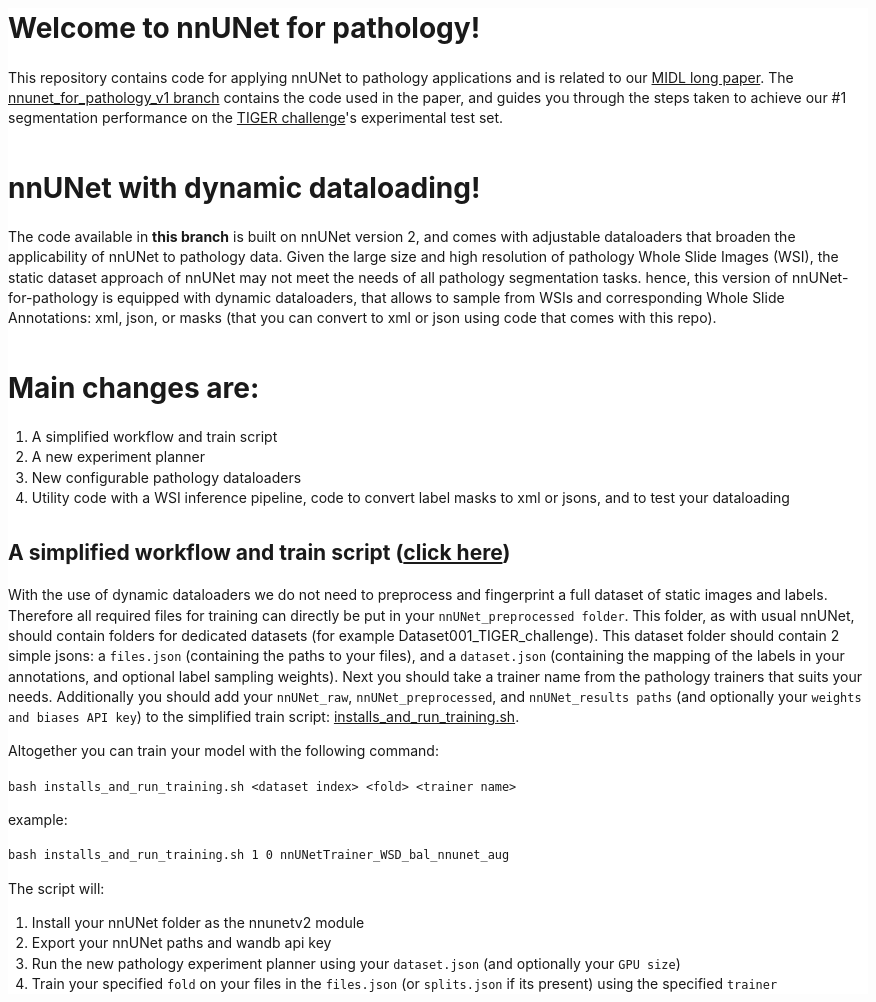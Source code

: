 # Welcome to nnUNet for pathology!
This repository contains code for applying nnUNet to pathology applications and is related to our [MIDL long paper](https://openreview.net/forum?id=aHuwlUu_QR). The [nnunet_for_pathology_v1 branch](https://github.com/DIAGNijmegen/nnUNet-for-pathology/tree/nnunet_for_pathology_v1) contains the code used in the paper, and guides you through the steps taken to achieve our #1 segmentation performance on the [TIGER challenge](https://tiger.grand-challenge.org/)'s experimental test set.

# nnUNet with dynamic dataloading!
The code available in **this branch** is built on nnUNet version 2, and comes with adjustable dataloaders that broaden the applicability of nnUNet to pathology data. Given the large size and high resolution of pathology Whole Slide Images (WSI), the static dataset approach of nnUNet may not meet the needs of all pathology segmentation tasks. hence, this version of nnUNet-for-pathology is equipped with dynamic dataloaders, that allows to sample from WSIs and corresponding Whole Slide Annotations: xml, json, or masks (that you can convert to xml or json using code that comes with this repo). 

# Main changes are:
1) A simplified workflow and train script
2) A new experiment planner
3) New configurable pathology dataloaders
4) Utility code with a WSI inference pipeline, code to convert label masks to xml or jsons, and to test your dataloading 

## A simplified workflow and train script ([click here](https://github.com/DIAGNijmegen/nnUNet-for-pathology/blob/nnunet_for_pathology_v2/pathology_code_and_utils/installs_and_run_training.sh))
With the use of dynamic dataloaders we do not need to preprocess and fingerprint a full dataset of static images and labels. Therefore all required files for training can directly be put in your `nnUNet_preprocessed folder`. This folder, as with usual nnUNet, should contain folders for dedicated datasets (for example Dataset001_TIGER_challenge). This dataset folder should contain 2 simple jsons: a `files.json` (containing the paths to your files), and a `dataset.json` (containing the mapping of the labels in your annotations, and optional label sampling weights). Next you should take a trainer name from the pathology trainers that suits your needs. Additionally you should add your `nnUNet_raw`, `nnUNet_preprocessed`, and `nnUNet_results paths` (and optionally your `weights and biases API key`) to the simplified train script: [installs_and_run_training.sh](https://github.com/DIAGNijmegen/nnUNet-for-pathology/blob/nnunet_for_pathology_v2/pathology_code_and_utils/installs_and_run_training.sh).

Altogether you can train your model with the following command:

`bash installs_and_run_training.sh <dataset index> <fold> <trainer name>`

example:

`bash installs_and_run_training.sh 1 0 nnUNetTrainer_WSD_bal_nnunet_aug`

The script will:
1) Install your nnUNet folder as the nnunetv2 module
2) Export your nnUNet paths and wandb api key
3) Run the new pathology experiment planner using your `dataset.json` (and optionally your `GPU size`)
4) Train your specified `fold` on your files in the `files.json` (or `splits.json` if its present) using the specified `trainer`
